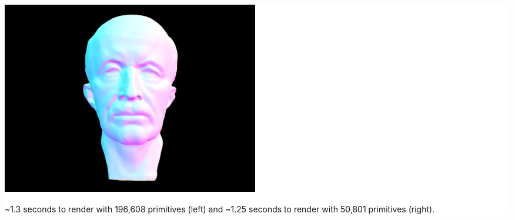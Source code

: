 <img src="/static/images/ray-tracing/5.png" width="49.5%" height="49.5%" />

~1.3 seconds to render with 196,608 primitives (left) and ~1.25 seconds to render with 50,801 primitives (right).
